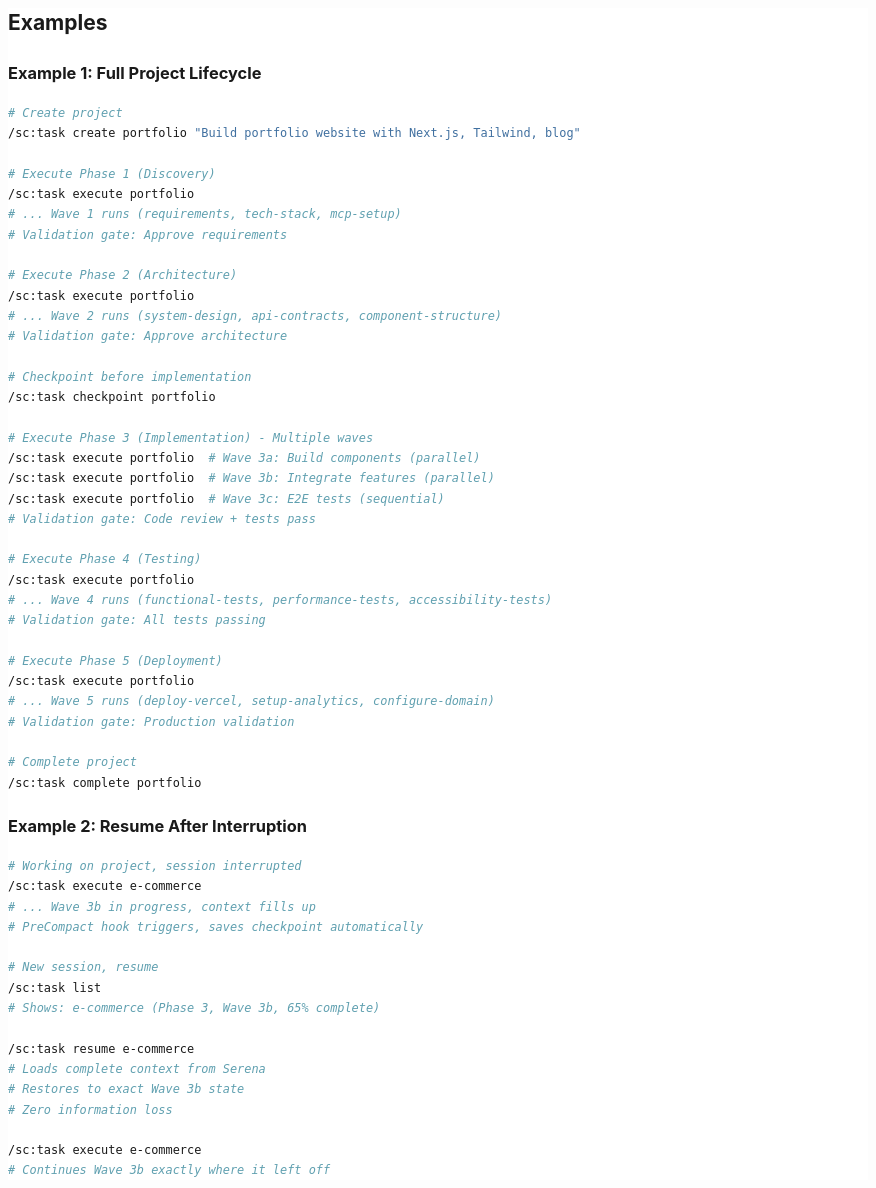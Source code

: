## Examples

### Example 1: Full Project Lifecycle

```bash
# Create project
/sc:task create portfolio "Build portfolio website with Next.js, Tailwind, blog"

# Execute Phase 1 (Discovery)
/sc:task execute portfolio
# ... Wave 1 runs (requirements, tech-stack, mcp-setup)
# Validation gate: Approve requirements

# Execute Phase 2 (Architecture)
/sc:task execute portfolio
# ... Wave 2 runs (system-design, api-contracts, component-structure)
# Validation gate: Approve architecture

# Checkpoint before implementation
/sc:task checkpoint portfolio

# Execute Phase 3 (Implementation) - Multiple waves
/sc:task execute portfolio  # Wave 3a: Build components (parallel)
/sc:task execute portfolio  # Wave 3b: Integrate features (parallel)
/sc:task execute portfolio  # Wave 3c: E2E tests (sequential)
# Validation gate: Code review + tests pass

# Execute Phase 4 (Testing)
/sc:task execute portfolio
# ... Wave 4 runs (functional-tests, performance-tests, accessibility-tests)
# Validation gate: All tests passing

# Execute Phase 5 (Deployment)
/sc:task execute portfolio
# ... Wave 5 runs (deploy-vercel, setup-analytics, configure-domain)
# Validation gate: Production validation

# Complete project
/sc:task complete portfolio
```

### Example 2: Resume After Interruption

```bash
# Working on project, session interrupted
/sc:task execute e-commerce
# ... Wave 3b in progress, context fills up
# PreCompact hook triggers, saves checkpoint automatically

# New session, resume
/sc:task list
# Shows: e-commerce (Phase 3, Wave 3b, 65% complete)

/sc:task resume e-commerce
# Loads complete context from Serena
# Restores to exact Wave 3b state
# Zero information loss

/sc:task execute e-commerce
# Continues Wave 3b exactly where it left off
```
